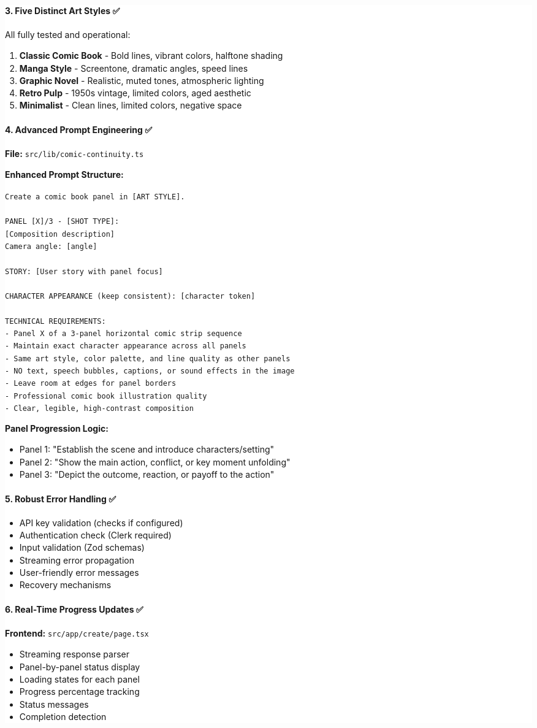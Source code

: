 #### 3. **Five Distinct Art Styles** ✅
All fully tested and operational:
1. **Classic Comic Book** - Bold lines, vibrant colors, halftone shading
2. **Manga Style** - Screentone, dramatic angles, speed lines
3. **Graphic Novel** - Realistic, muted tones, atmospheric lighting
4. **Retro Pulp** - 1950s vintage, limited colors, aged aesthetic
5. **Minimalist** - Clean lines, limited colors, negative space

#### 4. **Advanced Prompt Engineering** ✅
**File:** `src/lib/comic-continuity.ts`

**Enhanced Prompt Structure:**
```
Create a comic book panel in [ART STYLE].

PANEL [X]/3 - [SHOT TYPE]:
[Composition description]
Camera angle: [angle]

STORY: [User story with panel focus]

CHARACTER APPEARANCE (keep consistent): [character token]

TECHNICAL REQUIREMENTS:
- Panel X of a 3-panel horizontal comic strip sequence
- Maintain exact character appearance across all panels
- Same art style, color palette, and line quality as other panels
- NO text, speech bubbles, captions, or sound effects in the image
- Leave room at edges for panel borders
- Professional comic book illustration quality
- Clear, legible, high-contrast composition
```

**Panel Progression Logic:**
- Panel 1: "Establish the scene and introduce characters/setting"
- Panel 2: "Show the main action, conflict, or key moment unfolding"
- Panel 3: "Depict the outcome, reaction, or payoff to the action"

#### 5. **Robust Error Handling** ✅
- API key validation (checks if configured)
- Authentication check (Clerk required)
- Input validation (Zod schemas)
- Streaming error propagation
- User-friendly error messages
- Recovery mechanisms

#### 6. **Real-Time Progress Updates** ✅
**Frontend:** `src/app/create/page.tsx`
- Streaming response parser
- Panel-by-panel status display
- Loading states for each panel
- Progress percentage tracking
- Status messages
- Completion detection
